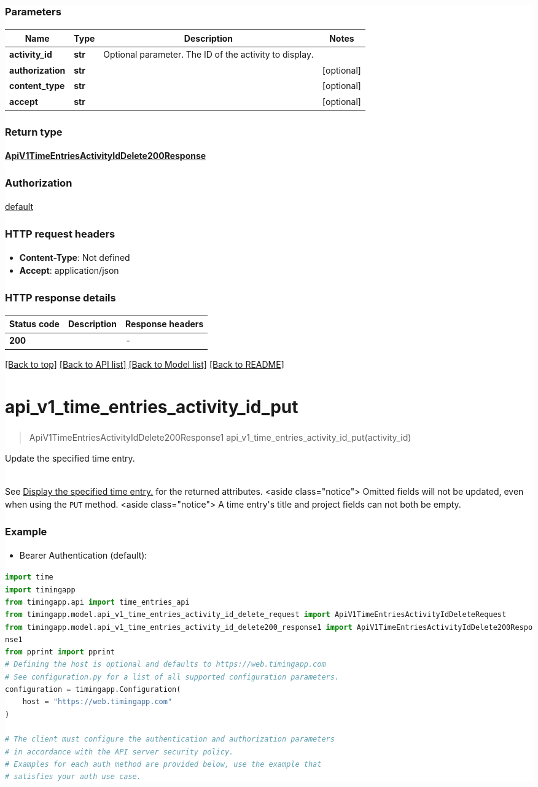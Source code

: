

### Parameters

Name | Type | Description  | Notes
------------- | ------------- | ------------- | -------------
 **activity_id** | **str**| Optional parameter. The ID of the activity to display. |
 **authorization** | **str**|  | [optional]
 **content_type** | **str**|  | [optional]
 **accept** | **str**|  | [optional]

### Return type

[**ApiV1TimeEntriesActivityIdDelete200Response**](ApiV1TimeEntriesActivityIdDelete200Response.md)

### Authorization

[default](../README.md#default)

### HTTP request headers

 - **Content-Type**: Not defined
 - **Accept**: application/json


### HTTP response details

| Status code | Description | Response headers |
|-------------|-------------|------------------|
**200** |  |  -  |

[[Back to top]](#) [[Back to API list]](../README.md#documentation-for-api-endpoints) [[Back to Model list]](../README.md#documentation-for-models) [[Back to README]](../README.md)

# **api_v1_time_entries_activity_id_put**
> ApiV1TimeEntriesActivityIdDelete200Response1 api_v1_time_entries_activity_id_put(activity_id)

Update the specified time entry.

<br>See [Display the specified time entry.](#display-the-specified-time-entry) for the returned attributes.  <aside class=\"notice\"> Omitted fields will not be updated, even when using the `PUT` method. </aside>  <aside class=\"notice\"> A time entry's title and project fields can not both be empty. </aside>

### Example

* Bearer Authentication (default):

```python
import time
import timingapp
from timingapp.api import time_entries_api
from timingapp.model.api_v1_time_entries_activity_id_delete_request import ApiV1TimeEntriesActivityIdDeleteRequest
from timingapp.model.api_v1_time_entries_activity_id_delete200_response1 import ApiV1TimeEntriesActivityIdDelete200Response1
from pprint import pprint
# Defining the host is optional and defaults to https://web.timingapp.com
# See configuration.py for a list of all supported configuration parameters.
configuration = timingapp.Configuration(
    host = "https://web.timingapp.com"
)

# The client must configure the authentication and authorization parameters
# in accordance with the API server security policy.
# Examples for each auth method are provided below, use the example that
# satisfies your auth use case.
```